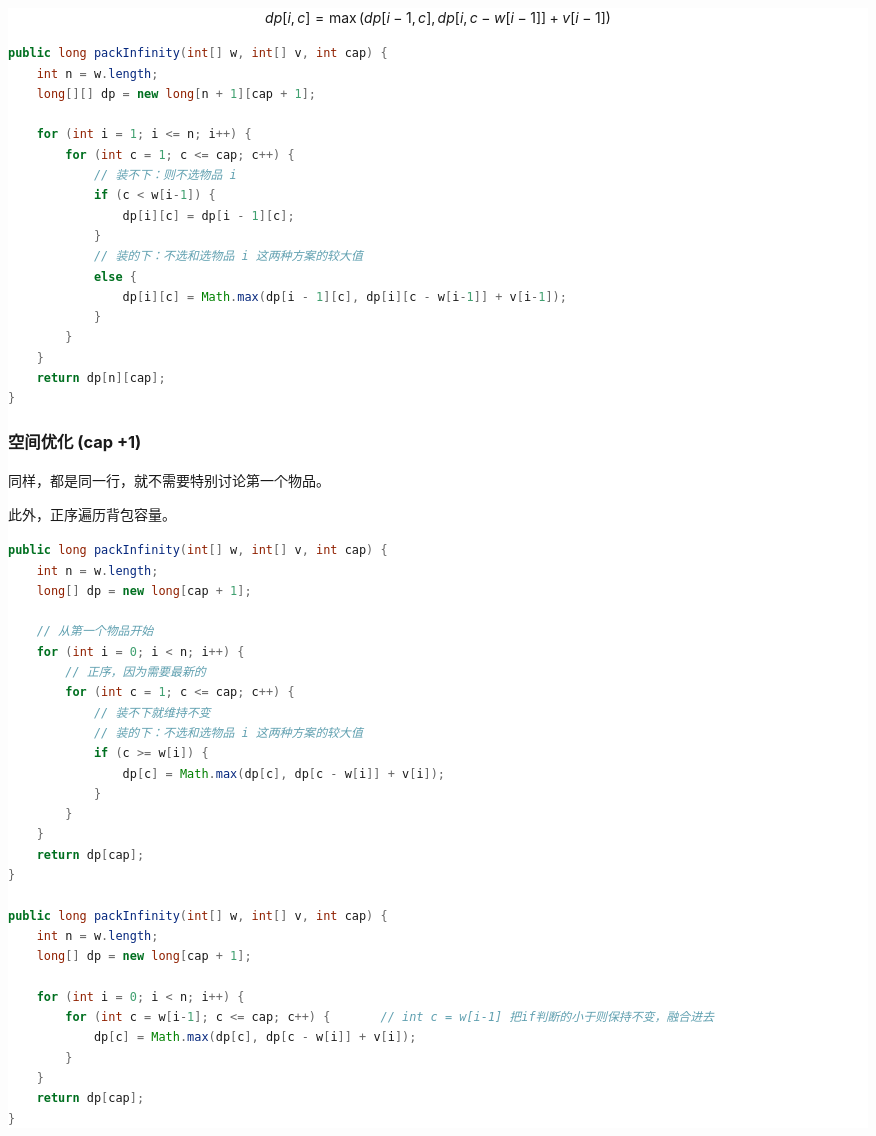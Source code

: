 $$
dp[i, c] = \max(dp[i-1, c], dp[i, c - w[i-1]] + v[i-1])
$$



```java
public long packInfinity(int[] w, int[] v, int cap) {
    int n = w.length;
    long[][] dp = new long[n + 1][cap + 1];
    
    for (int i = 1; i <= n; i++) {
        for (int c = 1; c <= cap; c++) {
            // 装不下：则不选物品 i
	        if (c < w[i-1]) {            
                dp[i][c] = dp[i - 1][c];
            } 
            // 装的下：不选和选物品 i 这两种方案的较大值
            else {
                dp[i][c] = Math.max(dp[i - 1][c], dp[i][c - w[i-1]] + v[i-1]);
            }
        }
    }
    return dp[n][cap];
}
```

### 空间优化 (cap +1)

同样，都是同一行，就不需要特别讨论第一个物品。

此外，正序遍历背包容量。

```java
public long packInfinity(int[] w, int[] v, int cap) {
    int n = w.length;
    long[] dp = new long[cap + 1];
    
    // 从第一个物品开始
    for (int i = 0; i < n; i++) {
        // 正序，因为需要最新的
        for (int c = 1; c <= cap; c++) {
            // 装不下就维持不变
          	// 装的下：不选和选物品 i 这两种方案的较大值
            if (c >= w[i]) {
                dp[c] = Math.max(dp[c], dp[c - w[i]] + v[i]);
            }
        }
    }
    return dp[cap];
}

public long packInfinity(int[] w, int[] v, int cap) {
    int n = w.length;
    long[] dp = new long[cap + 1];

    for (int i = 0; i < n; i++) {
        for (int c = w[i-1]; c <= cap; c++) {		// int c = w[i-1] 把if判断的小于则保持不变，融合进去
            dp[c] = Math.max(dp[c], dp[c - w[i]] + v[i]);
        }
    }
    return dp[cap];
}
```

